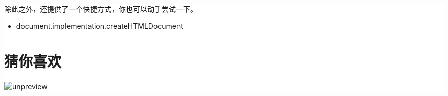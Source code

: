 除此之外，还提供了一个快捷方式，你也可以动手尝试一下。

*   document.implementation.createHTMLDocument

# 猜你喜欢

[![unpreview](https://static001.geekbang.org/resource/image/1a/08/1a49758821bdbdf6f0a8a1dc5bf39f08.jpg)](https://time.geekbang.org/course/intro/163?utm_term=zeusMTA7L&utm_source=app&utm_medium=chongxueqianduan&utm_campaign=163-presell)
    